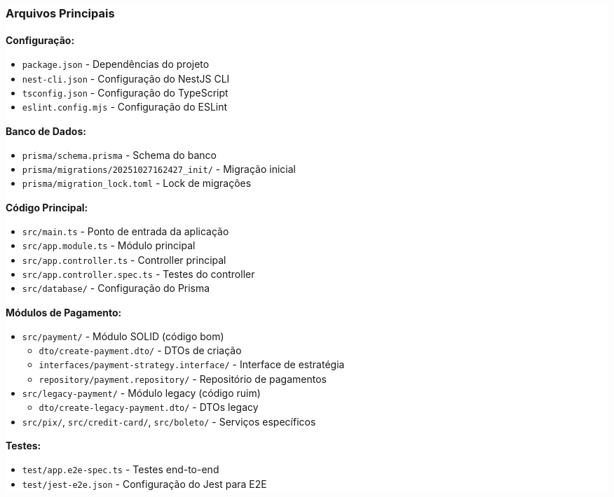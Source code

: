### Arquivos Principais

**Configuração:**
- `package.json` - Dependências do projeto
- `nest-cli.json` - Configuração do NestJS CLI
- `tsconfig.json` - Configuração do TypeScript
- `eslint.config.mjs` - Configuração do ESLint

**Banco de Dados:**
- `prisma/schema.prisma` - Schema do banco
- `prisma/migrations/20251027162427_init/` - Migração inicial
- `prisma/migration_lock.toml` - Lock de migrações

**Código Principal:**
- `src/main.ts` - Ponto de entrada da aplicação
- `src/app.module.ts` - Módulo principal
- `src/app.controller.ts` - Controller principal
- `src/app.controller.spec.ts` - Testes do controller
- `src/database/` - Configuração do Prisma

**Módulos de Pagamento:**
- `src/payment/` - Módulo SOLID (código bom)
  - `dto/create-payment.dto/` - DTOs de criação
  - `interfaces/payment-strategy.interface/` - Interface de estratégia
  - `repository/payment.repository/` - Repositório de pagamentos
- `src/legacy-payment/` - Módulo legacy (código ruim)
  - `dto/create-legacy-payment.dto/` - DTOs legacy
- `src/pix/`, `src/credit-card/`, `src/boleto/` - Serviços específicos

**Testes:**
- `test/app.e2e-spec.ts` - Testes end-to-end
- `test/jest-e2e.json` - Configuração do Jest para E2E



